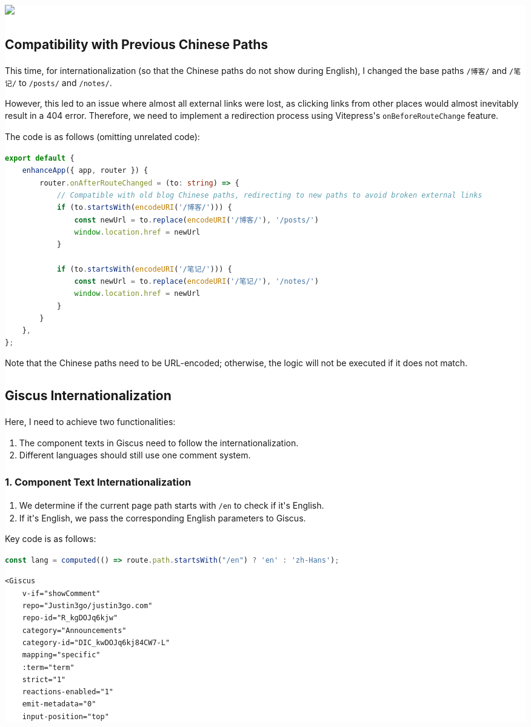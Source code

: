 ![](https://oss.justin3go.com/blogs/Pasted%20image%2020240730093159.png)

## Compatibility with Previous Chinese Paths

This time, for internationalization (so that the Chinese paths do not show during English), I changed the base paths `/博客/` and `/笔记/` to `/posts/` and `/notes/`.

However, this led to an issue where almost all external links were lost, as clicking links from other places would almost inevitably result in a 404 error. Therefore, we need to implement a redirection process using Vitepress's `onBeforeRouteChange` feature.

The code is as follows (omitting unrelated code):

```ts
export default {
	enhanceApp({ app, router }) {
		router.onAfterRouteChanged = (to: string) => {
			// Compatible with old blog Chinese paths, redirecting to new paths to avoid broken external links
			if (to.startsWith(encodeURI('/博客/'))) {
				const newUrl = to.replace(encodeURI('/博客/'), '/posts/')
				window.location.href = newUrl
			}

			if (to.startsWith(encodeURI('/笔记/'))) {
				const newUrl = to.replace(encodeURI('/笔记/'), '/notes/')
				window.location.href = newUrl
			}
		}
	},
};
```

Note that the Chinese paths need to be URL-encoded; otherwise, the logic will not be executed if it does not match.

## Giscus Internationalization

Here, I need to achieve two functionalities:

1. The component texts in Giscus need to follow the internationalization.
2. Different languages should still use one comment system.

### 1. Component Text Internationalization

1. We determine if the current page path starts with `/en` to check if it's English.
2. If it's English, we pass the corresponding English parameters to Giscus.

Key code is as follows:

```ts
const lang = computed(() => route.path.startsWith("/en") ? 'en' : 'zh-Hans');
```

```html{14}
<Giscus
	v-if="showComment"
	repo="Justin3go/justin3go.com"
	repo-id="R_kgDOJq6kjw"
	category="Announcements"
	category-id="DIC_kwDOJq6kj84CW7-L"
	mapping="specific"
	:term="term"
	strict="1"
	reactions-enabled="1"
	emit-metadata="0"
	input-position="top"
```